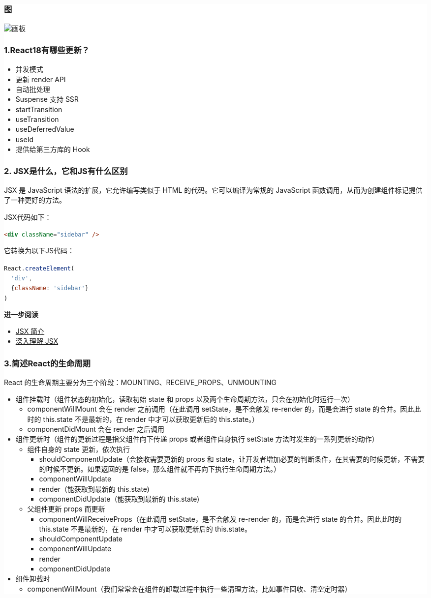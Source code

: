 ### 图
![画板](https://cdn.nlark.com/yuque/0/2024/jpeg/207857/1719216701815-b8ae6408-232b-4709-a01f-fd3af68bf656.jpeg)

### 1.React18有哪些更新？
+ 并发模式
+ 更新 render API
+ 自动批处理
+ Suspense 支持 SSR
+ startTransition
+ useTransition
+ useDeferredValue
+ useId
+ 提供给第三方库的 Hook

### 2. JSX是什么，它和JS有什么区别
JSX 是 JavaScript 语法的扩展，它允许编写类似于 HTML 的代码。它可以编译为常规的 JavaScript 函数调用，从而为创建组件标记提供了一种更好的方法。

JSX代码如下：

```html
<div className="sidebar" />
```

它转换为以下JS代码：

```jsx
React.createElement(
  'div',
  {className: 'sidebar'}
)
```

**进一步阅读**

+ [JSX 简介](https://zh-hans.reactjs.org/docs/introducing-jsx.html)
+ [深入理解 JSX](https://zh-hans.reactjs.org/docs/jsx-in-depth.html)

### 3.简述React的生命周期
React 的生命周期主要分为三个阶段：MOUNTING、RECEIVE_PROPS、UNMOUNTING

+ 组件挂载时（组件状态的初始化，读取初始 state 和 props 以及两个生命周期方法，只会在初始化时运行一次）
    - componentWillMount 会在 render 之前调用（在此调用 setState，是不会触发 re-render 的，而是会进行 state 的合并。因此此时的 this.state 不是最新的，在 render 中才可以获取更新后的 this.state。）
    - componentDidMount 会在 render 之后调用
+ 组件更新时（组件的更新过程是指父组件向下传递 props 或者组件自身执行 setState 方法时发生的一系列更新的动作）
    - 组件自身的 state 更新，依次执行
        * shouldComponentUpdate（会接收需要更新的 props 和 state，让开发者增加必要的判断条件，在其需要的时候更新，不需要的时候不更新。如果返回的是 false，那么组件就不再向下执行生命周期方法。）
        * componentWillUpdate
        * render（能获取到最新的 this.state)
        * componentDidUpdate（能获取到最新的 this.state)
    - 父组件更新 props 而更新
        * componentWillReceiveProps（在此调用 setState，是不会触发 re-render 的，而是会进行 state 的合并。因此此时的 this.state 不是最新的，在 render 中才可以获取更新后的 this.state。
        * shouldComponentUpdate
        * componentWillUpdate
        * render
        * componentDidUpdate
+ 组件卸载时
    - componentWillMount（我们常常会在组件的卸载过程中执行一些清理方法，比如事件回收、清空定时器）
